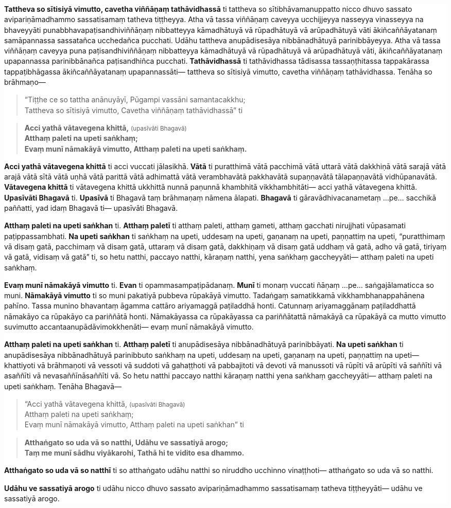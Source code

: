 **Tattheva so sītisiyā vimutto, cavetha viññāṇaṃ tathāvidhassā** ti tattheva so sītibhāvamanuppatto nicco dhuvo sassato avipariṇāmadhammo sassatisamaṃ tatheva tiṭṭheyya. Atha vā tassa viññāṇaṃ caveyya ucchijjeyya nasseyya vinasseyya na bhaveyyāti punabbhavapaṭisandhiviññāṇaṃ nibbatteyya kāmadhātuyā vā rūpadhātuyā vā arūpadhātuyā vāti ākiñcaññāyatanaṃ samāpannassa sassatañca ucchedañca pucchati. Udāhu tattheva anupādisesāya nibbānadhātuyā parinibbāyeyya. Atha vā tassa viññāṇaṃ caveyya puna paṭisandhiviññāṇaṃ nibbatteyya kāmadhātuyā vā rūpadhātuyā vā arūpadhātuyā vāti, ākiñcaññāyatanaṃ upapannassa parinibbānañca paṭisandhiñca pucchati. **Tathāvidhassā** ti tathāvidhassa tādisassa tassaṇṭhitassa tappakārassa tappaṭibhāgassa ākiñcaññāyatanaṃ upapannassāti— tattheva so sītisiyā vimutto, cavetha viññāṇaṃ tathāvidhassa. Tenāha so brāhmaṇo—

> “Tiṭṭhe ce so tattha anānuyāyī, Pūgampi vassāni samantacakkhu;  
> Tattheva so sītisiyā vimutto, Cavetha viññāṇaṃ tathāvidhassā” ti

> **Acci yathā vātavegena khittā,** <small>(upasīvāti Bhagavā)</small>  
> **Atthaṃ paleti na upeti saṅkhaṃ;**  
> **Evaṃ munī nāmakāyā vimutto, Atthaṃ paleti na upeti saṅkhaṃ.**

**Acci yathā vātavegena khittā** ti acci vuccati jālasikhā. **Vātā** ti puratthimā vātā pacchimā vātā uttarā vātā dakkhiṇā vātā sarajā vātā arajā vātā sītā vātā uṇhā vātā parittā vātā adhimattā vātā verambhavātā pakkhavātā supaṇṇavātā tālapaṇṇavātā vidhūpanavātā. **Vātavegena khittā** ti vātavegena khittā ukkhittā nunnā paṇunnā khambhitā vikkhambhitāti— acci yathā vātavegena khittā. **Upasīvāti Bhagavā** ti. **Upasīvā** ti Bhagavā taṃ brāhmaṇaṃ nāmena ālapati. **Bhagavā** ti gāravādhivacanametaṃ …pe… sacchikā paññatti, yad idaṃ Bhagavā ti— upasīvāti Bhagavā.

**Atthaṃ paleti na upeti saṅkhan** ti. **Atthaṃ paletī** ti atthaṃ paleti, atthaṃ gameti, atthaṃ gacchati nirujjhati vūpasamati paṭippassambhati. **Na upeti saṅkhan** ti saṅkhaṃ na upeti, uddesaṃ na upeti, gaṇanaṃ na upeti, paṇṇattiṃ na upeti, “puratthimaṃ vā disaṃ gatā, pacchimaṃ vā disaṃ gatā, uttaraṃ vā disaṃ gatā, dakkhiṇaṃ vā disaṃ gatā uddhaṃ vā gatā, adho vā gatā, tiriyaṃ vā gatā, vidisaṃ vā gatā” ti, so hetu natthi, paccayo natthi, kāraṇaṃ natthi, yena saṅkhaṃ gaccheyyāti— atthaṃ paleti na upeti saṅkhaṃ.

**Evaṃ munī nāmakāyā vimutto** ti. **Evan** ti opammasampaṭipādanaṃ. **Munī** ti monaṃ vuccati ñāṇaṃ …pe… saṅgajālamaticca so muni. **Nāmakāyā vimutto** ti so muni pakatiyā pubbeva rūpakāyā vimutto. Tadaṅgaṃ samatikkamā vikkhambhanappahānena pahīno. Tassa munino bhavantaṃ āgamma cattāro ariyamaggā paṭiladdhā honti. Catunnaṃ ariyamaggānaṃ paṭiladdhattā nāmakāyo ca rūpakāyo ca pariññātā honti. Nāmakāyassa ca rūpakāyassa ca pariññātattā nāmakāyā ca rūpakāyā ca mutto vimutto suvimutto accantaanupādāvimokkhenāti— evaṃ munī nāmakāyā vimutto.

**Atthaṃ paleti na upeti saṅkhan** ti. **Atthaṃ paletī** ti anupādisesāya nibbānadhātuyā parinibbāyati. **Na upeti saṅkhan** ti anupādisesāya nibbānadhātuyā parinibbuto saṅkhaṃ na upeti, uddesaṃ na upeti, gaṇanaṃ na upeti, paṇṇattiṃ na upeti— khattiyoti vā brāhmaṇoti vā vessoti vā suddoti vā gahaṭṭhoti vā pabbajitoti vā devoti vā manussoti vā rūpīti vā arūpīti vā saññīti vā asaññīti vā nevasaññīnāsaññīti vā. So hetu natthi paccayo natthi kāraṇaṃ natthi yena saṅkhaṃ gaccheyyāti— atthaṃ paleti na upeti saṅkhaṃ. Tenāha Bhagavā—

> “Acci yathā vātavegena khittā, <small>(upasīvāti Bhagavā)</small>  
> Atthaṃ paleti na upeti saṅkhaṃ;  
> Evaṃ munī nāmakāyā vimutto, Atthaṃ paleti na upeti saṅkhan” ti

> **Atthaṅgato so uda vā so natthi, Udāhu ve sassatiyā arogo;**  
> **Taṃ me munī sādhu viyākarohi, Tathā hi te vidito esa dhammo.**

**Atthaṅgato so uda vā so natthī** ti so atthaṅgato udāhu natthi so niruddho ucchinno vinaṭṭhoti— atthaṅgato so uda vā so natthi.

**Udāhu ve sassatiyā arogo** ti udāhu nicco dhuvo sassato avipariṇāmadhammo sassatisamaṃ tatheva tiṭṭheyyāti— udāhu ve sassatiyā arogo.
